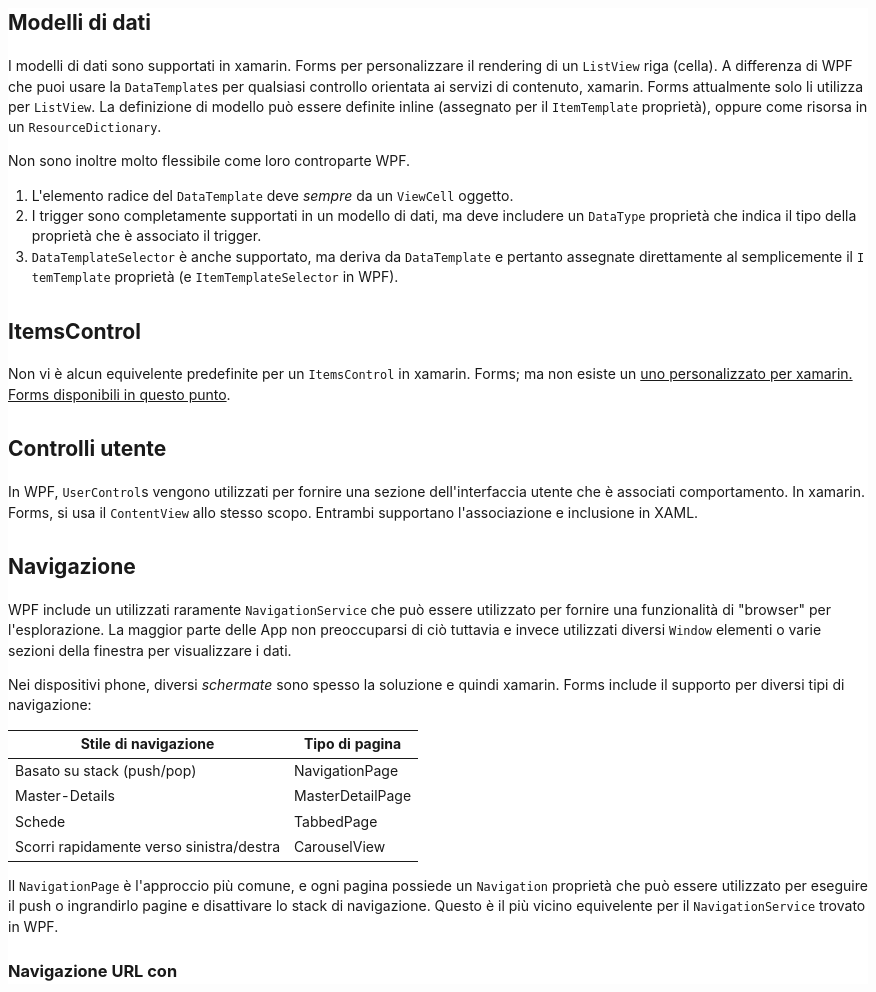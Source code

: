 ## <a name="data-templates"></a>Modelli di dati

I modelli di dati sono supportati in xamarin. Forms per personalizzare il rendering di un `ListView` riga (cella). A differenza di WPF che puoi usare la `DataTemplate`s per qualsiasi controllo orientata ai servizi di contenuto, xamarin. Forms attualmente solo li utilizza per `ListView`. La definizione di modello può essere definite inline (assegnato per il `ItemTemplate` proprietà), oppure come risorsa in un `ResourceDictionary`.

Non sono inoltre molto flessibile come loro controparte WPF.

1. L'elemento radice del `DataTemplate` deve _sempre_ da un `ViewCell` oggetto.
2. I trigger sono completamente supportati in un modello di dati, ma deve includere un `DataType` proprietà che indica il tipo della proprietà che è associato il trigger.
3. `DataTemplateSelector` è anche supportato, ma deriva da `DataTemplate` e pertanto assegnate direttamente al semplicemente il `ItemTemplate` proprietà (e `ItemTemplateSelector` in WPF).

## <a name="itemscontrol"></a>ItemsControl

Non vi è alcun equivelente predefinite per un `ItemsControl` in xamarin. Forms; ma non esiste un [uno personalizzato per xamarin. Forms disponibili in questo punto](https://github.com/xamarinhq/xamu-infrastructure/blob/master/src/XamU.Infrastructure/Controls/ItemsControl.cs).

## <a name="user-controls"></a>Controlli utente

In WPF, `UserControl`s vengono utilizzati per fornire una sezione dell'interfaccia utente che è associati comportamento. In xamarin. Forms, si usa il `ContentView` allo stesso scopo. Entrambi supportano l'associazione e inclusione in XAML.

## <a name="navigation"></a>Navigazione

WPF include un utilizzati raramente `NavigationService` che può essere utilizzato per fornire una funzionalità di "browser" per l'esplorazione. La maggior parte delle App non preoccuparsi di ciò tuttavia e invece utilizzati diversi `Window` elementi o varie sezioni della finestra per visualizzare i dati.

Nei dispositivi phone, diversi _schermate_ sono spesso la soluzione e quindi xamarin. Forms include il supporto per diversi tipi di navigazione:

| Stile di navigazione | Tipo di pagina |
|--- |--- |
|Basato su stack (push/pop)|NavigationPage|
|Master-Details|MasterDetailPage|
|Schede|TabbedPage|
|Scorri rapidamente verso sinistra/destra|CarouselView|

Il `NavigationPage` è l'approccio più comune, e ogni pagina possiede un `Navigation` proprietà che può essere utilizzato per eseguire il push o ingrandirlo pagine e disattivare lo stack di navigazione. Questo è il più vicino equivelente per il `NavigationService` trovato in WPF.

### <a name="url-navigation"></a>Navigazione URL con
